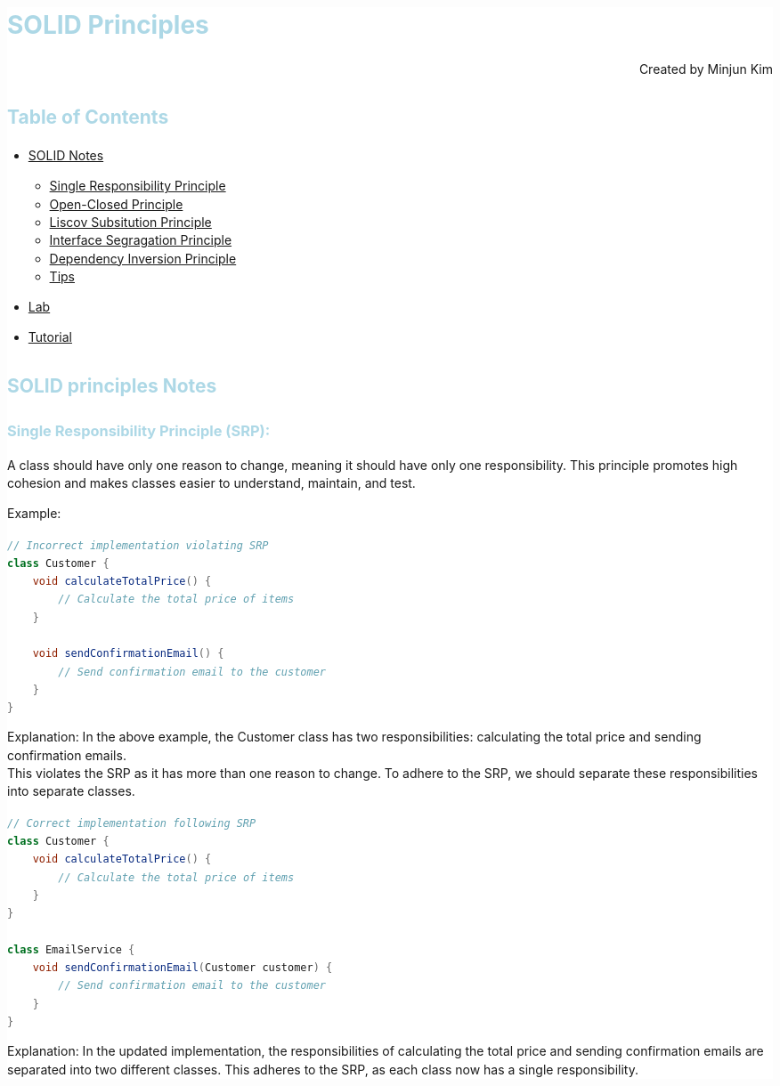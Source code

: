# <span style="color:#ADD8E6">SOLID Principles</span>

<div align="right"> Created by Minjun Kim </div>


## <span style="color:#ADD8E6">Table of Contents </span> 
- [SOLID Notes](#notes)
  - [Single Responsibility Principle](#SRP)
  - [Open-Closed Principle](#OCP)
  - [Liscov Subsitution Principle](#LSP)
  - [Interface Segragation Principle](#ISP)
  - [Dependency Inversion Principle](#DIP)
  - [Tips](#tips)

  
- [Lab](#lab)
- [Tutorial](#tutorial)

<a id="notes"></a>
## <span style="color:#ADD8E6"> SOLID principles Notes </span> 

<a id="SRP"></a>
### <span style="color:#ADD8E6">Single Responsibility Principle (SRP): </span> 

A class should have only one reason to change, meaning it should have only one responsibility. This principle promotes high cohesion and makes classes easier to understand, maintain, and test. <br/>

Example:
```java
// Incorrect implementation violating SRP
class Customer {
    void calculateTotalPrice() {
        // Calculate the total price of items
    }

    void sendConfirmationEmail() {
        // Send confirmation email to the customer
    }
}
```
Explanation: In the above example, the Customer class has two responsibilities: calculating the total price and sending confirmation emails. <br/>
This violates the SRP as it has more than one reason to change. To adhere to the SRP, we should separate these responsibilities into separate classes.

```java
// Correct implementation following SRP
class Customer {
    void calculateTotalPrice() {
        // Calculate the total price of items
    }
}

class EmailService {
    void sendConfirmationEmail(Customer customer) {
        // Send confirmation email to the customer
    }
}
```
Explanation: In the updated implementation, the responsibilities of calculating the total price and sending confirmation emails are separated into two different classes. This adheres to the SRP, as each class now has a single responsibility.
